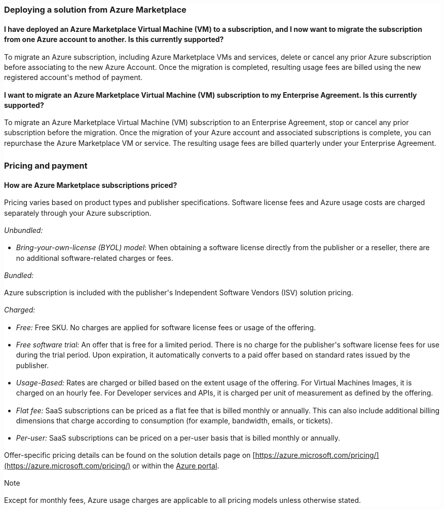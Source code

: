 ### Deploying a solution from Azure Marketplace

**I have deployed an Azure Marketplace Virtual Machine (VM) to a subscription, and I now want to migrate the subscription from one Azure account to another. Is this currently supported?**

To migrate an Azure subscription, including Azure Marketplace VMs and services, delete or cancel any prior Azure subscription before associating to the new Azure Account. Once the migration is completed, resulting usage fees are billed using the new registered account's method of payment.

**I want to migrate an Azure Marketplace Virtual Machine (VM) subscription to my Enterprise Agreement. Is this currently supported?**

To migrate an Azure Marketplace Virtual Machine (VM) subscription to an Enterprise Agreement, stop or cancel any prior subscription before the migration. Once the migration of your Azure account and associated subscriptions is complete, you can repurchase the Azure Marketplace VM or service.  The resulting usage fees are billed quarterly under your Enterprise Agreement.

### Pricing and payment

**How are Azure Marketplace subscriptions priced?**

Pricing varies based on product types and publisher specifications. Software license fees and Azure usage costs are charged separately through your Azure subscription.

*Unbundled:*

+ *Bring-your-own-license (BYOL) model*: When obtaining a software license directly from the publisher or a reseller, there are no additional software-related charges or fees.

*Bundled:*

Azure subscription is included with the publisher's Independent Software Vendors (ISV) solution pricing.

*Charged:*

+ *Free:* Free SKU. No charges are applied for software license fees or usage of the offering.

+ *Free software trial:* An offer that is free for a limited period. There is no charge for the publisher's software license fees for use during the trial period. Upon expiration, it automatically converts to a paid offer based on standard rates issued by the publisher.

+ *Usage-Based:* Rates are charged or billed based on the extent usage of the offering. For Virtual Machines Images, it is charged on an hourly fee. For Developer services and APIs, it is charged per unit of measurement as defined by the offering.

+ *Flat fee:* SaaS subscriptions can be priced as a flat fee that is billed monthly or annually. This can also include additional billing dimensions that charge according to consumption (for example, bandwidth, emails, or tickets). 

+ *Per-user:* SaaS subscriptions can be priced on a per-user basis that is billed monthly or annually. 

Offer-specific pricing details can be found on the solution details page on [https://azure.microsoft.com/pricing/](https://azure.microsoft.com/pricing/) or within the [Azure portal].

> [!Note]
> Except for monthly fees, Azure usage charges are applicable to all pricing models unless otherwise stated.


[Azure portal]: https://portal.azure.com